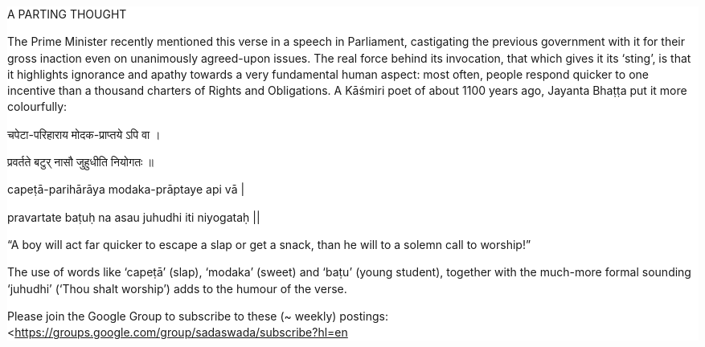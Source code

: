   

A PARTING THOUGHT

  

The Prime Minister recently mentioned this verse in a speech in Parliament, castigating the previous government with it for their gross inaction even on unanimously agreed-upon issues. The real force behind its invocation, that which gives it its ‘sting’, is that it highlights ignorance and apathy towards a very fundamental human aspect: most often, people respond quicker to one incentive than a thousand charters of Rights and Obligations. A Kāśmiri poet of about 1100 years ago, Jayanta Bhaṭṭa put it more colourfully:

  

चपेटा-परिहाराय मोदक-प्राप्तये ऽपि वा ।

प्रवर्तते बटुर् नासौ जुहुधीति नियोगतः ॥

capeṭā-parihārāya modaka-prāptaye api vā \|

pravartate baṭuḥ na asau juhudhi iti niyogataḥ \|\|

  

“A boy will act far quicker to escape a slap or get a snack, than he will to a solemn call to worship!”

  

The use of words like ‘capeṭā’ (slap), ‘modaka’ (sweet) and ‘baṭu’ (young student), together with the much-more formal sounding ‘juhudhi’ (‘Thou shalt worship’) adds to the humour of the verse.

  

Please join the Google Group to subscribe to these (\~ weekly) postings: <https://groups.google.com/group/sadaswada/subscribe?hl=en 

  


